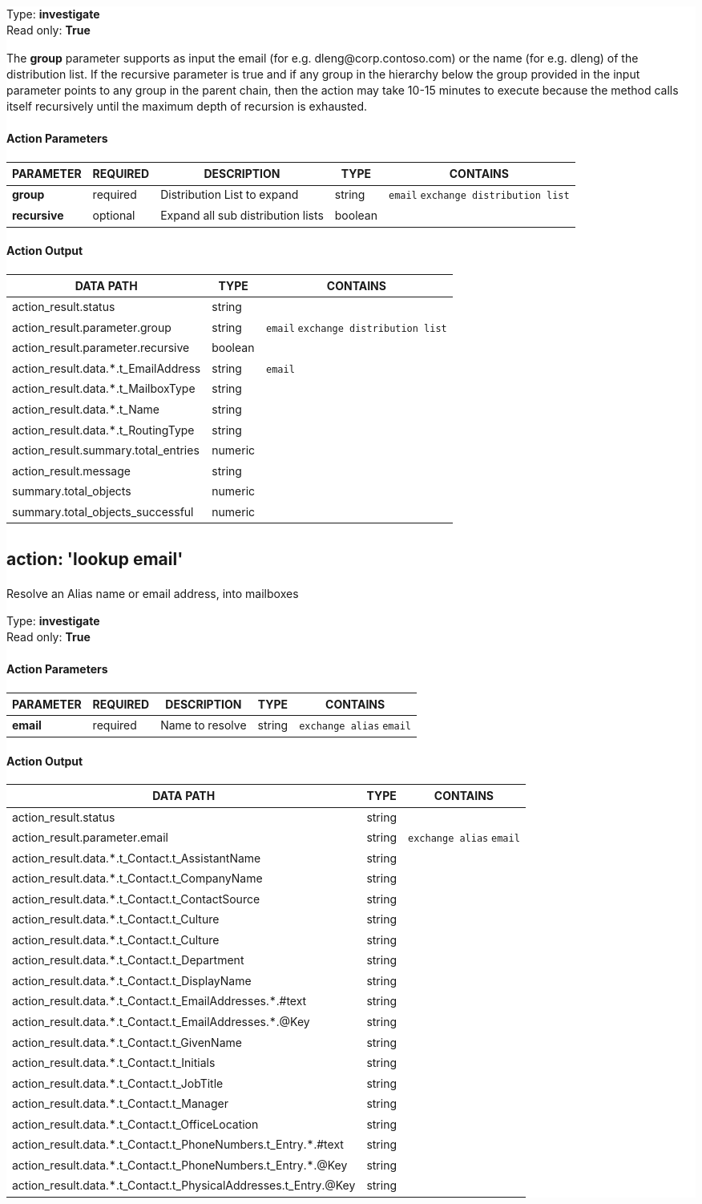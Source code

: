 Type: **investigate**  
Read only: **True**

The <b>group</b> parameter supports as input the email \(for e\.g\. dleng\@corp\.contoso\.com\) or the name \(for e\.g\. dleng\) of the distribution list\. If the recursive parameter is true and if any group in the hierarchy below the group provided in the input parameter points to any group in the parent chain, then the action may take 10\-15 minutes to execute because the method calls itself recursively until the maximum depth of recursion is exhausted\.

#### Action Parameters
PARAMETER | REQUIRED | DESCRIPTION | TYPE | CONTAINS
--------- | -------- | ----------- | ---- | --------
**group** |  required  | Distribution List to expand | string |  `email`  `exchange distribution list` 
**recursive** |  optional  | Expand all sub distribution lists | boolean | 

#### Action Output
DATA PATH | TYPE | CONTAINS
--------- | ---- | --------
action\_result\.status | string | 
action\_result\.parameter\.group | string |  `email`  `exchange distribution list` 
action\_result\.parameter\.recursive | boolean | 
action\_result\.data\.\*\.t\_EmailAddress | string |  `email` 
action\_result\.data\.\*\.t\_MailboxType | string | 
action\_result\.data\.\*\.t\_Name | string | 
action\_result\.data\.\*\.t\_RoutingType | string | 
action\_result\.summary\.total\_entries | numeric | 
action\_result\.message | string | 
summary\.total\_objects | numeric | 
summary\.total\_objects\_successful | numeric |   

## action: 'lookup email'
Resolve an Alias name or email address, into mailboxes

Type: **investigate**  
Read only: **True**

#### Action Parameters
PARAMETER | REQUIRED | DESCRIPTION | TYPE | CONTAINS
--------- | -------- | ----------- | ---- | --------
**email** |  required  | Name to resolve | string |  `exchange alias`  `email` 

#### Action Output
DATA PATH | TYPE | CONTAINS
--------- | ---- | --------
action\_result\.status | string | 
action\_result\.parameter\.email | string |  `exchange alias`  `email` 
action\_result\.data\.\*\.t\_Contact\.t\_AssistantName | string | 
action\_result\.data\.\*\.t\_Contact\.t\_CompanyName | string | 
action\_result\.data\.\*\.t\_Contact\.t\_ContactSource | string | 
action\_result\.data\.\*\.t\_Contact\.t\_Culture | string | 
action\_result\.data\.\*\.t\_Contact\.t\_Culture | string | 
action\_result\.data\.\*\.t\_Contact\.t\_Department | string | 
action\_result\.data\.\*\.t\_Contact\.t\_DisplayName | string | 
action\_result\.data\.\*\.t\_Contact\.t\_EmailAddresses\.\*\.\#text | string | 
action\_result\.data\.\*\.t\_Contact\.t\_EmailAddresses\.\*\.\@Key | string | 
action\_result\.data\.\*\.t\_Contact\.t\_GivenName | string | 
action\_result\.data\.\*\.t\_Contact\.t\_Initials | string | 
action\_result\.data\.\*\.t\_Contact\.t\_JobTitle | string | 
action\_result\.data\.\*\.t\_Contact\.t\_Manager | string | 
action\_result\.data\.\*\.t\_Contact\.t\_OfficeLocation | string | 
action\_result\.data\.\*\.t\_Contact\.t\_PhoneNumbers\.t\_Entry\.\*\.\#text | string | 
action\_result\.data\.\*\.t\_Contact\.t\_PhoneNumbers\.t\_Entry\.\*\.\@Key | string | 
action\_result\.data\.\*\.t\_Contact\.t\_PhysicalAddresses\.t\_Entry\.\@Key | string | 